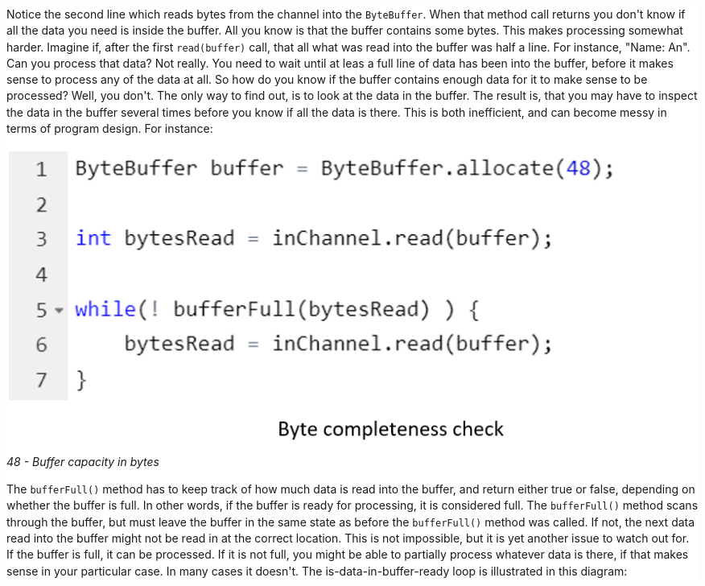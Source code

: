 Notice the second line which reads bytes from the channel into the `ByteBuffer`. 
When that method call returns you don't know if all the data you need is inside the buffer. 
All you know is that the buffer contains some bytes. This makes processing somewhat harder.
Imagine if, after the first `read(buffer)` call, that all what was read into the buffer was half a line. 
For instance, "Name: An". Can you process that data? Not really. 
You need to wait until at leas a full line of data has been into the buffer, before it makes sense to process any of the data at all.
So how do you know if the buffer contains enough data for it to make sense to be processed? Well, you don't. The only way to find out, is to look at the data in the buffer. The result is, that you may have to inspect the data in the buffer several times before you know if all the data is there. This is both inefficient, and can become messy in terms of program design. For instance:

![byte_completeness_check.png](assets/byte_completeness_check.png)
*48 - Buffer capacity in bytes*

The `bufferFull()` method has to keep track of how much data is read into the buffer, and return either true or false, depending on whether the buffer is full. In other words, if the buffer is ready for processing, it is considered full.
The `bufferFull()` method scans through the buffer, but must leave the buffer in the same state as before the `bufferFull()` method was called. If not, the next data read into the buffer might not be read in at the correct location. This is not impossible, but it is yet another issue to watch out for.
If the buffer is full, it can be processed. If it is not full, you might be able to partially process whatever data is there, if that makes sense in your particular case. In many cases it doesn't.
The is-data-in-buffer-ready loop is illustrated in this diagram:
